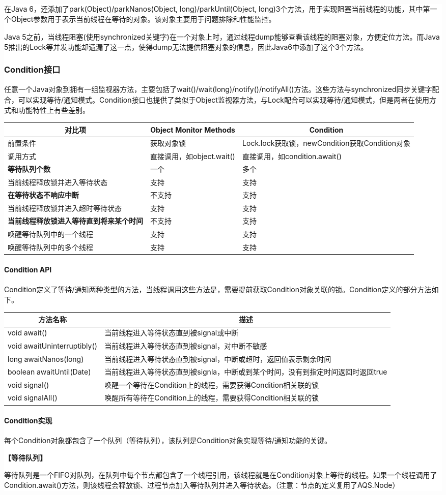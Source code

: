 在Java 6，还添加了park(Object)/parkNanos(Object, long)/parkUntil(Object, long)3个方法，用于实现阻塞当前线程的功能，其中第一个Object参数用于表示当前线程在等待的对象。该对象主要用于问题排除和性能监控。

Java 5之前，当线程阻塞(使用synchronized关键字)在一个对象上时，通过线程dump能够查看该线程的阻塞对象，方便定位方法。而Java 5推出的Lock等并发功能却遗漏了这一点，使得dump无法提供阻塞对象的信息，因此Java6中添加了这个3个方法。

### Condition接口

任意一个Java对象到拥有一组监视器方法，主要包括了wait()/wait(long)/notify()/notifyAll()方法。这些方法与synchronized同步关键字配合，可以实现等待/通知模式。Condition接口也提供了类似于Object监视器方法，与Lock配合可以实现等待/通知模式，但是两者在使用方式和功能特性上有些差别。

| 对比项                                     | Object Monitor Methods    | Condition                                      |
| ------------------------------------------ | ------------------------- | ---------------------------------------------- |
| 前置条件                                   | 获取对象锁                | Lock.lock获取锁，newCondition获取Condition对象 |
| 调用方式                                   | 直接调用，如object.wait() | 直接调用，如condition.await()                  |
| **等待队列个数**                           | 一个                      | 多个                                           |
| 当前线程释放锁并进入等待状态               | 支持                      | 支持                                           |
| **在等待状态不响应中断**                   | 不支持                    | 支持                                           |
| 当前线程释放锁并进入超时等待状态           | 支持                      | 支持                                           |
| **当前线程释放锁进入等待直到将来某个时间** | 不支持                    | 支持                                           |
| 唤醒等待队列中的一个线程                   | 支持                      | 支持                                           |
| 唤醒等待队列中的多个线程                   | 支持                      | 支持                                           |

#### Condition API

Condition定义了等待/通知两种类型的方法，当线程调用这些方法是，需要提前获取Condition对象关联的锁。Condition定义的部分方法如下。

| 方法名称                    | 描述                                                         |
| --------------------------- | ------------------------------------------------------------ |
| void await()                | 当前线程进入等待状态直到被signal或中断                       |
| void awaitUninterruptibly() | 当前线程进入等待状态直到被signal，对中断不敏感               |
| long awaitNanos(long)       | 当前线程进入等待状态直到被signal，中断或超时，返回值表示剩余时间 |
| boolean awaitUntil(Date)    | 当前线程进入等待状态直到被signla，中断或到某个时间，没有到指定时间返回时返回true |
| void signal()               | 唤醒一个等待在Condition上的线程，需要获得Condition相关联的锁 |
| void signalAll()            | 唤醒所有等待在Condition上的线程，需要获得Condition相关联的锁 |

#### Condition实现

每个Condition对象都包含了一个队列（等待队列），该队列是Condition对象实现等待/通知功能的关键。

**【等待队列】**

等待队列是一个FIFO对队列，在队列中每个节点都包含了一个线程引用，该线程就是在Condition对象上等待的线程。如果一个线程调用了Condition.await()方法，则该线程会释放锁、过程节点加入等待队列并进入等待状态。（注意：节点的定义复用了AQS.Node）
